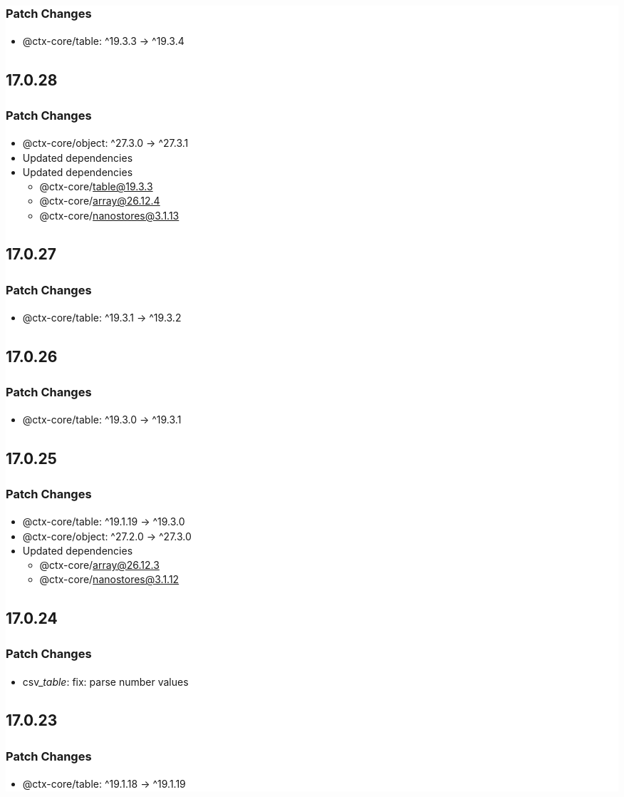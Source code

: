 ### Patch Changes

- @ctx-core/table: ^19.3.3 -> ^19.3.4

## 17.0.28

### Patch Changes

- @ctx-core/object: ^27.3.0 -> ^27.3.1
- Updated dependencies
- Updated dependencies
  - @ctx-core/table@19.3.3
  - @ctx-core/array@26.12.4
  - @ctx-core/nanostores@3.1.13

## 17.0.27

### Patch Changes

- @ctx-core/table: ^19.3.1 -> ^19.3.2

## 17.0.26

### Patch Changes

- @ctx-core/table: ^19.3.0 -> ^19.3.1

## 17.0.25

### Patch Changes

- @ctx-core/table: ^19.1.19 -> ^19.3.0
- @ctx-core/object: ^27.2.0 -> ^27.3.0
- Updated dependencies
  - @ctx-core/array@26.12.3
  - @ctx-core/nanostores@3.1.12

## 17.0.24

### Patch Changes

- csv\__table_: fix: parse number values

## 17.0.23

### Patch Changes

- @ctx-core/table: ^19.1.18 -> ^19.1.19
